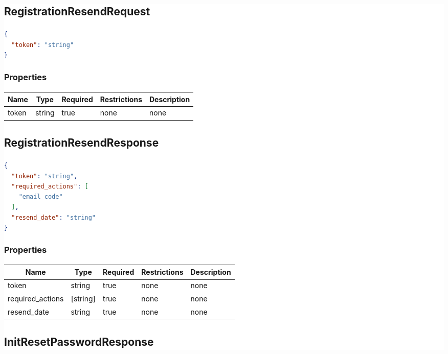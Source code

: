 <h2 id="tocS_RegistrationResendRequest">RegistrationResendRequest</h2>

<a id="schemaregistrationresendrequest"></a>
<a id="schema_RegistrationResendRequest"></a>
<a id="tocSregistrationresendrequest"></a>
<a id="tocsregistrationresendrequest"></a>

```json
{
  "token": "string"
}

```

### Properties

|Name|Type|Required|Restrictions|Description|
|---|---|---|---|---|
|token|string|true|none|none|

<h2 id="tocS_RegistrationResendResponse">RegistrationResendResponse</h2>

<a id="schemaregistrationresendresponse"></a>
<a id="schema_RegistrationResendResponse"></a>
<a id="tocSregistrationresendresponse"></a>
<a id="tocsregistrationresendresponse"></a>

```json
{
  "token": "string",
  "required_actions": [
    "email_code"
  ],
  "resend_date": "string"
}

```

### Properties

|Name|Type|Required|Restrictions|Description|
|---|---|---|---|---|
|token|string|true|none|none|
|required_actions|[string]|true|none|none|
|resend_date|string|true|none|none|

<h2 id="tocS_InitResetPasswordResponse">InitResetPasswordResponse</h2>

<a id="schemainitresetpasswordresponse"></a>
<a id="schema_InitResetPasswordResponse"></a>
<a id="tocSinitresetpasswordresponse"></a>
<a id="tocsinitresetpasswordresponse"></a>
